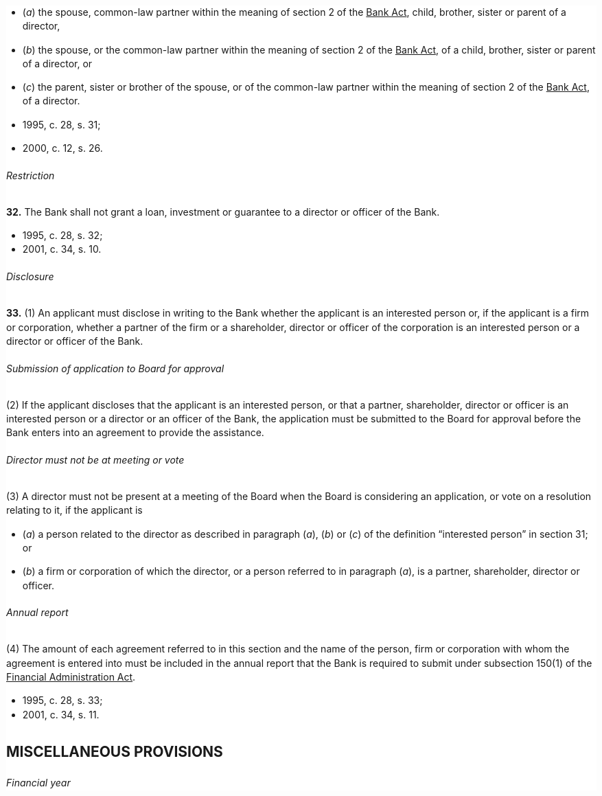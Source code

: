   * (_a_) the spouse, common-law partner within the meaning of section 2 of the [Bank Act](/canada/eng/acts/B/B-1.01.md), child, brother, sister or parent of a director,

  * (_b_) the spouse, or the common-law partner within the meaning of section 2 of the [Bank Act](/canada/eng/acts/B/B-1.01.md), of a child, brother, sister or parent of a director, or

  * (_c_) the parent, sister or brother of the spouse, or of the common-law partner within the meaning of section 2 of the [Bank Act](/canada/eng/acts/B/B-1.01.md), of a director.

  * 1995, c. 28, s. 31;
  * 2000, c. 12, s. 26.

###### Restriction

**32.** The Bank shall not grant a loan, investment or guarantee to a director or officer of the Bank.

  * 1995, c. 28, s. 32;
  * 2001, c. 34, s. 10.

###### Disclosure

**33.** (1) An applicant must disclose in writing to the Bank whether the applicant is an interested person or, if the applicant is a firm or corporation, whether a partner of the firm or a shareholder, director or officer of the corporation is an interested person or a director or officer of the Bank.

###### Submission of application to Board for approval

(2) If the applicant discloses that the applicant is an interested person, or that a partner, shareholder, director or officer is an interested person or a director or an officer of the Bank, the application must be submitted to the Board for approval before the Bank enters into an agreement to provide the assistance.

###### Director must not be at meeting or vote

(3) A director must not be present at a meeting of the Board when the Board is considering an application, or vote on a resolution relating to it, if the applicant is

  * (_a_) a person related to the director as described in paragraph (_a_), (_b_) or (_c_) of the definition “interested person” in section 31; or

  * (_b_) a firm or corporation of which the director, or a person referred to in paragraph (_a_), is a partner, shareholder, director or officer.

###### Annual report

(4) The amount of each agreement referred to in this section and the name of the person, firm or corporation with whom the agreement is entered into must be included in the annual report that the Bank is required to submit under subsection 150(1) of the [Financial Administration Act](/canada/eng/acts/F/F-11.md).

  * 1995, c. 28, s. 33;
  * 2001, c. 34, s. 11.

## MISCELLANEOUS PROVISIONS

###### Financial year
